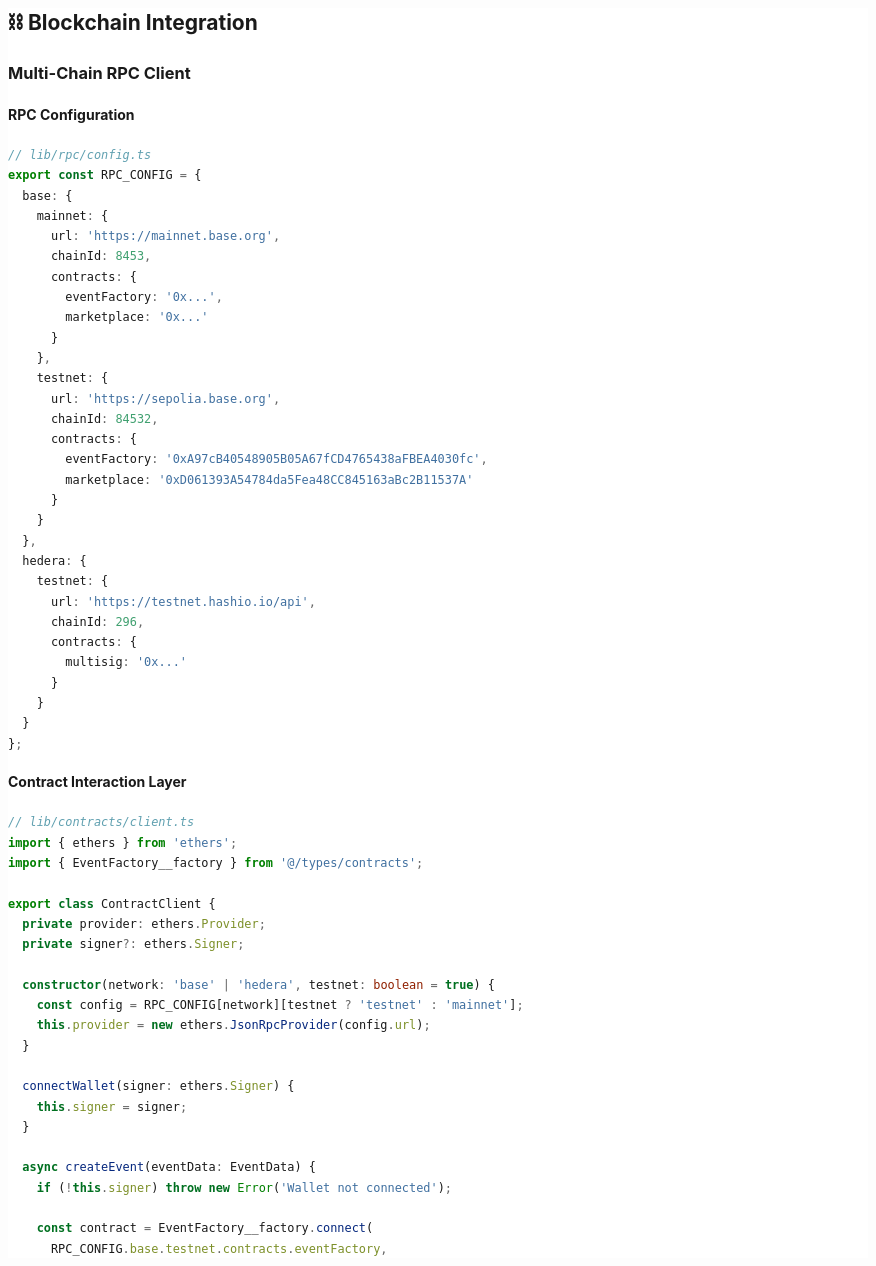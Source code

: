 
## ⛓️ Blockchain Integration

### Multi-Chain RPC Client

#### RPC Configuration
```typescript
// lib/rpc/config.ts
export const RPC_CONFIG = {
  base: {
    mainnet: {
      url: 'https://mainnet.base.org',
      chainId: 8453,
      contracts: {
        eventFactory: '0x...',
        marketplace: '0x...'
      }
    },
    testnet: {
      url: 'https://sepolia.base.org',
      chainId: 84532,
      contracts: {
        eventFactory: '0xA97cB40548905B05A67fCD4765438aFBEA4030fc',
        marketplace: '0xD061393A54784da5Fea48CC845163aBc2B11537A'
      }
    }
  },
  hedera: {
    testnet: {
      url: 'https://testnet.hashio.io/api',
      chainId: 296,
      contracts: {
        multisig: '0x...'
      }
    }
  }
};
```

#### Contract Interaction Layer
```typescript
// lib/contracts/client.ts
import { ethers } from 'ethers';
import { EventFactory__factory } from '@/types/contracts';

export class ContractClient {
  private provider: ethers.Provider;
  private signer?: ethers.Signer;

  constructor(network: 'base' | 'hedera', testnet: boolean = true) {
    const config = RPC_CONFIG[network][testnet ? 'testnet' : 'mainnet'];
    this.provider = new ethers.JsonRpcProvider(config.url);
  }

  connectWallet(signer: ethers.Signer) {
    this.signer = signer;
  }

  async createEvent(eventData: EventData) {
    if (!this.signer) throw new Error('Wallet not connected');

    const contract = EventFactory__factory.connect(
      RPC_CONFIG.base.testnet.contracts.eventFactory,
```